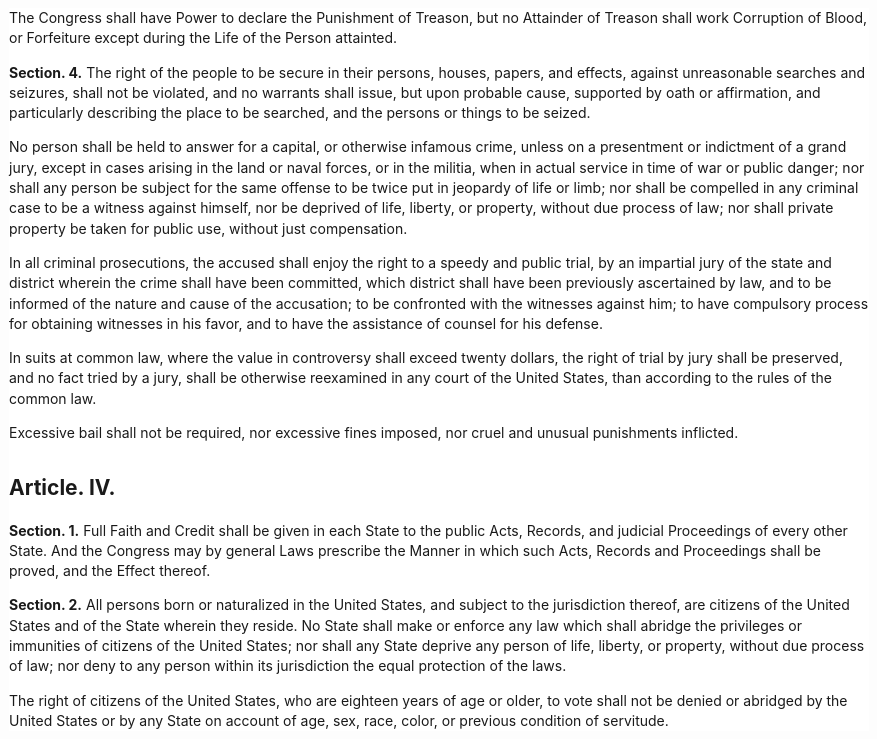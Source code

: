 The Congress shall have Power to declare the Punishment of Treason, but no
Attainder of Treason shall work Corruption of Blood, or Forfeiture except
during the Life of the Person attainted.

**Section. 4.** The right of the people to be secure in their persons, houses,
papers, and effects, against unreasonable searches and seizures, shall not be
violated, and no warrants shall issue, but upon probable cause, supported by
oath or affirmation, and particularly describing the place to be searched, and
the persons or things to be seized.

No person shall be held to answer for a capital, or otherwise infamous crime,
unless on a presentment or indictment of a grand jury, except in cases arising
in the land or naval forces, or in the militia, when in actual service in time
of war or public danger; nor shall any person be subject for the same offense
to be twice put in jeopardy of life or limb; nor shall be compelled in any
criminal case to be a witness against himself, nor be deprived of life,
liberty, or property, without due process of law; nor shall private property be
taken for public use, without just compensation.

In all criminal prosecutions, the accused shall enjoy the right to a speedy and
public trial, by an impartial jury of the state and district wherein the crime
shall have been committed, which district shall have been previously
ascertained by law, and to be informed of the nature and cause of the
accusation; to be confronted with the witnesses against him; to have compulsory
process for obtaining witnesses in his favor, and to have the assistance of
counsel for his defense.

In suits at common law, where the value in controversy shall exceed twenty
dollars, the right of trial by jury shall be preserved, and no fact tried by a
jury, shall be otherwise reexamined in any court of the United States, than
according to the rules of the common law.

Excessive bail shall not be required, nor excessive fines imposed, nor cruel
and unusual punishments inflicted.

## Article. IV.

**Section. 1.**  Full Faith and Credit shall be given in each State to the
public Acts, Records, and judicial Proceedings of every other State. And the
Congress may by general Laws prescribe the Manner in which such Acts, Records
and Proceedings shall be proved, and the Effect thereof.

**Section. 2.** All persons born or naturalized in the United States, and
subject to the jurisdiction thereof, are citizens of the United States and of
the State wherein they reside. No State shall make or enforce any law which
shall abridge the privileges or immunities of citizens of the United States;
nor shall any State deprive any person of life, liberty, or property, without
due process of law; nor deny to any person within its jurisdiction the equal
protection of the laws.

The right of citizens of the United States, who are eighteen years of age or
older, to vote shall not be denied or abridged by the United States or by any
State on account of age, sex, race, color, or previous condition of servitude.
